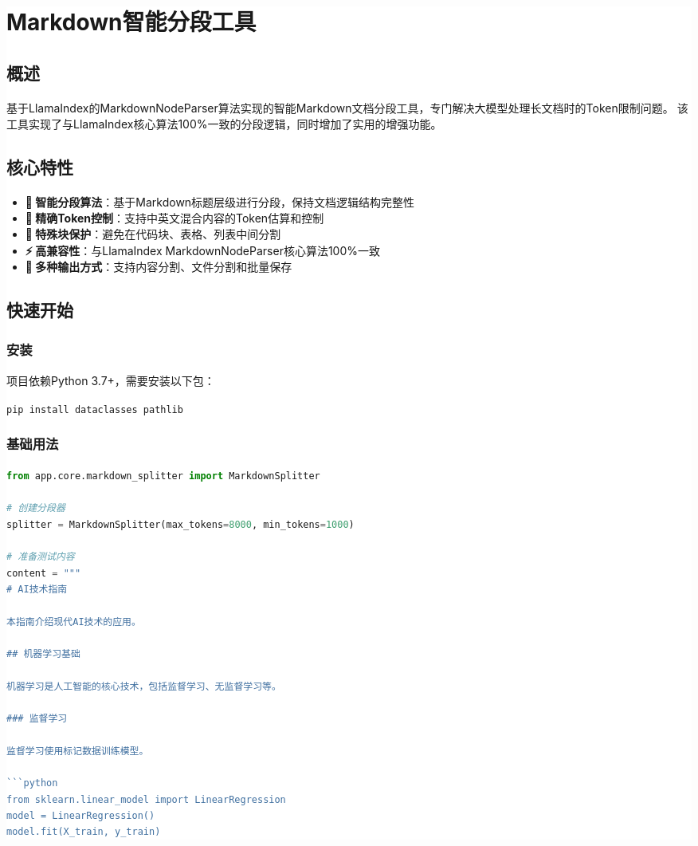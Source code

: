 # Markdown智能分段工具

## 概述

基于LlamaIndex的MarkdownNodeParser算法实现的智能Markdown文档分段工具，专门解决大模型处理长文档时的Token限制问题。
该工具实现了与LlamaIndex核心算法100%一致的分段逻辑，同时增加了实用的增强功能。

## 核心特性

- **🧠 智能分段算法**：基于Markdown标题层级进行分段，保持文档逻辑结构完整性
- **🎯 精确Token控制**：支持中英文混合内容的Token估算和控制
- **🔧 特殊块保护**：避免在代码块、表格、列表中间分割
- **⚡ 高兼容性**：与LlamaIndex MarkdownNodeParser核心算法100%一致
- **📁 多种输出方式**：支持内容分割、文件分割和批量保存

## 快速开始

### 安装

项目依赖Python 3.7+，需要安装以下包：
```bash
pip install dataclasses pathlib
```

### 基础用法

```python
from app.core.markdown_splitter import MarkdownSplitter

# 创建分段器
splitter = MarkdownSplitter(max_tokens=8000, min_tokens=1000)

# 准备测试内容
content = """
# AI技术指南

本指南介绍现代AI技术的应用。

## 机器学习基础

机器学习是人工智能的核心技术，包括监督学习、无监督学习等。

### 监督学习

监督学习使用标记数据训练模型。

```python
from sklearn.linear_model import LinearRegression
model = LinearRegression()
model.fit(X_train, y_train)
```

